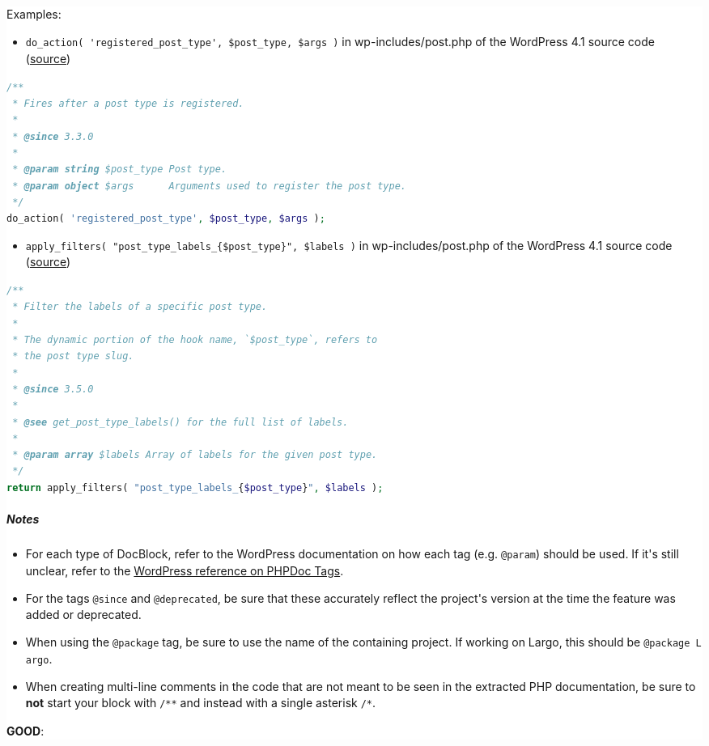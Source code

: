 Examples:

- `do_action( 'registered_post_type', $post_type, $args )` in wp-includes/post.php of the WordPress 4.1 source code ([source](https://github.com/WordPress/WordPress/blob/4.1-branch/wp-includes/post.php#L1455-L1462))

```php
/**
 * Fires after a post type is registered.
 *
 * @since 3.3.0
 *
 * @param string $post_type Post type.
 * @param object $args      Arguments used to register the post type.
 */
do_action( 'registered_post_type', $post_type, $args );
```

- `apply_filters( "post_type_labels_{$post_type}", $labels )` in wp-includes/post.php of the WordPress 4.1 source code ([source](https://github.com/WordPress/WordPress/blob/4.1-branch/wp-includes/post.php#L1455-L1462))

```php
/**
 * Filter the labels of a specific post type.
 *
 * The dynamic portion of the hook name, `$post_type`, refers to
 * the post type slug.
 *
 * @since 3.5.0
 *
 * @see get_post_type_labels() for the full list of labels.
 *
 * @param array $labels Array of labels for the given post type.
 */
return apply_filters( "post_type_labels_{$post_type}", $labels );
```

##### Notes

- For each type of DocBlock, refer to the WordPress documentation on how each tag (e.g. `@param`) should be used. If it's still unclear, refer to the [WordPress reference on PHPDoc Tags](https://make.wordpress.org/core/handbook/inline-documentation-standards/php-documentation-standards/#phpdoc-tags).

- For the tags `@since` and `@deprecated`, be sure that these accurately reflect the project's version at the time the feature was added or deprecated.

- When using the `@package` tag, be sure to use the name of the containing project. If working on Largo, this should be `@package Largo`.

- When creating multi-line comments in the code that are not meant to be seen in the extracted PHP documentation, be sure to **not** start your block with `/**` and instead with a single asterisk `/*`.

**GOOD**:
